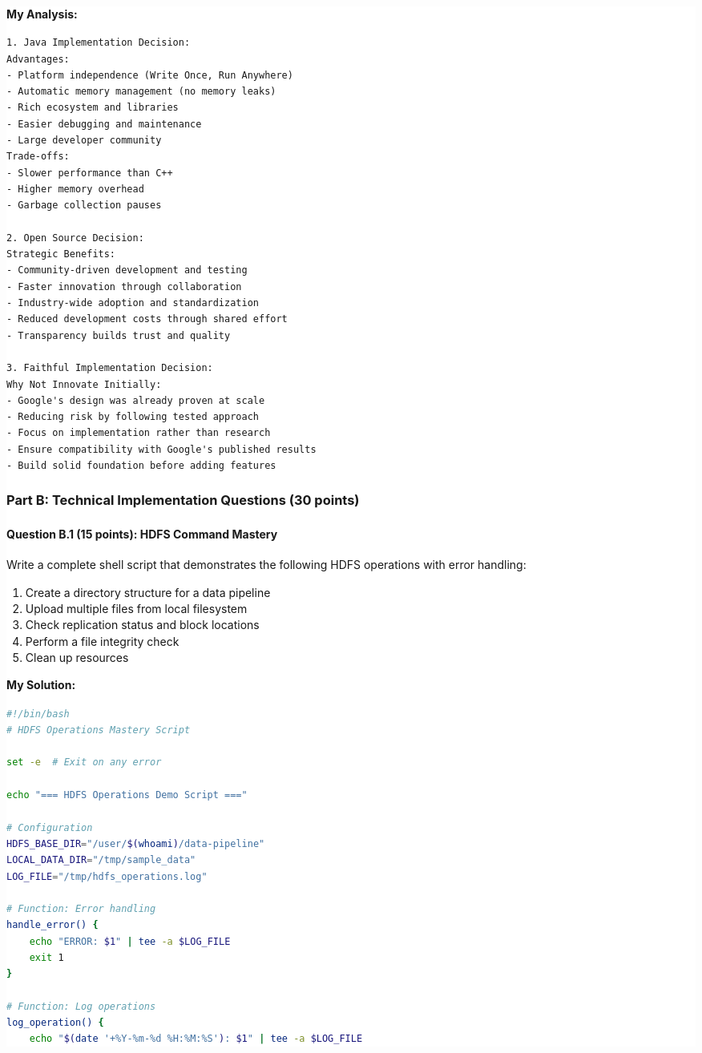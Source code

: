 **My Analysis:**
```
1. Java Implementation Decision:
Advantages:
- Platform independence (Write Once, Run Anywhere)
- Automatic memory management (no memory leaks)
- Rich ecosystem and libraries
- Easier debugging and maintenance
- Large developer community
Trade-offs:
- Slower performance than C++
- Higher memory overhead
- Garbage collection pauses

2. Open Source Decision:
Strategic Benefits:
- Community-driven development and testing
- Faster innovation through collaboration
- Industry-wide adoption and standardization
- Reduced development costs through shared effort
- Transparency builds trust and quality

3. Faithful Implementation Decision:
Why Not Innovate Initially:
- Google's design was already proven at scale
- Reducing risk by following tested approach
- Focus on implementation rather than research
- Ensure compatibility with Google's published results
- Build solid foundation before adding features
```

### Part B: Technical Implementation Questions (30 points)

#### Question B.1 (15 points): HDFS Command Mastery
Write a complete shell script that demonstrates the following HDFS operations with error handling:
1. Create a directory structure for a data pipeline
2. Upload multiple files from local filesystem
3. Check replication status and block locations
4. Perform a file integrity check
5. Clean up resources

**My Solution:**
```bash
#!/bin/bash
# HDFS Operations Mastery Script

set -e  # Exit on any error

echo "=== HDFS Operations Demo Script ==="

# Configuration
HDFS_BASE_DIR="/user/$(whoami)/data-pipeline"
LOCAL_DATA_DIR="/tmp/sample_data"
LOG_FILE="/tmp/hdfs_operations.log"

# Function: Error handling
handle_error() {
    echo "ERROR: $1" | tee -a $LOG_FILE
    exit 1
}

# Function: Log operations
log_operation() {
    echo "$(date '+%Y-%m-%d %H:%M:%S'): $1" | tee -a $LOG_FILE
```